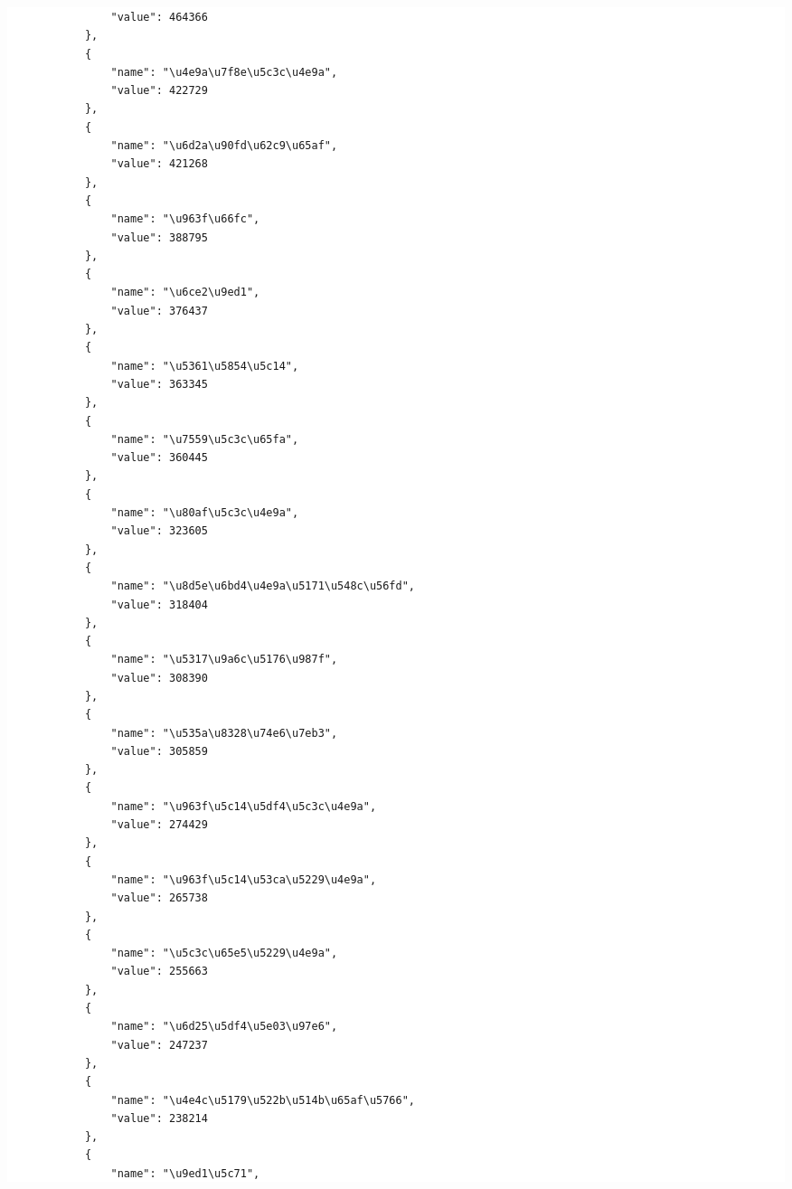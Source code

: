                    "value": 464366
                },
                {
                    "name": "\u4e9a\u7f8e\u5c3c\u4e9a",
                    "value": 422729
                },
                {
                    "name": "\u6d2a\u90fd\u62c9\u65af",
                    "value": 421268
                },
                {
                    "name": "\u963f\u66fc",
                    "value": 388795
                },
                {
                    "name": "\u6ce2\u9ed1",
                    "value": 376437
                },
                {
                    "name": "\u5361\u5854\u5c14",
                    "value": 363345
                },
                {
                    "name": "\u7559\u5c3c\u65fa",
                    "value": 360445
                },
                {
                    "name": "\u80af\u5c3c\u4e9a",
                    "value": 323605
                },
                {
                    "name": "\u8d5e\u6bd4\u4e9a\u5171\u548c\u56fd",
                    "value": 318404
                },
                {
                    "name": "\u5317\u9a6c\u5176\u987f",
                    "value": 308390
                },
                {
                    "name": "\u535a\u8328\u74e6\u7eb3",
                    "value": 305859
                },
                {
                    "name": "\u963f\u5c14\u5df4\u5c3c\u4e9a",
                    "value": 274429
                },
                {
                    "name": "\u963f\u5c14\u53ca\u5229\u4e9a",
                    "value": 265738
                },
                {
                    "name": "\u5c3c\u65e5\u5229\u4e9a",
                    "value": 255663
                },
                {
                    "name": "\u6d25\u5df4\u5e03\u97e6",
                    "value": 247237
                },
                {
                    "name": "\u4e4c\u5179\u522b\u514b\u65af\u5766",
                    "value": 238214
                },
                {
                    "name": "\u9ed1\u5c71",